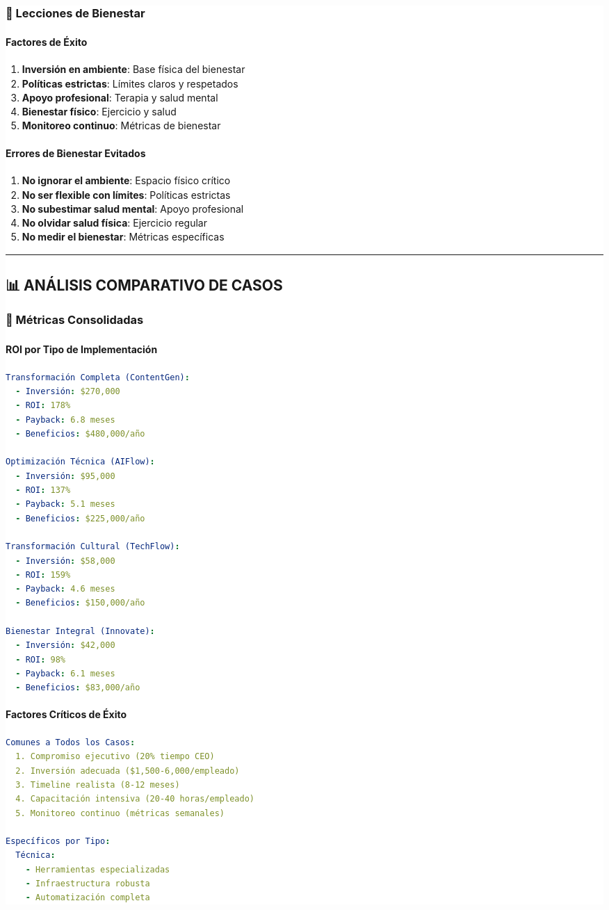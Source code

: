 ### **🎯 Lecciones de Bienestar**

#### **Factores de Éxito**
1. **Inversión en ambiente**: Base física del bienestar
2. **Políticas estrictas**: Límites claros y respetados
3. **Apoyo profesional**: Terapia y salud mental
4. **Bienestar físico**: Ejercicio y salud
5. **Monitoreo continuo**: Métricas de bienestar

#### **Errores de Bienestar Evitados**
1. **No ignorar el ambiente**: Espacio físico crítico
2. **No ser flexible con límites**: Políticas estrictas
3. **No subestimar salud mental**: Apoyo profesional
4. **No olvidar salud física**: Ejercicio regular
5. **No medir el bienestar**: Métricas específicas

---

## 📊 **ANÁLISIS COMPARATIVO DE CASOS**

### **🎯 Métricas Consolidadas**

#### **ROI por Tipo de Implementación**
```yaml
Transformación Completa (ContentGen):
  - Inversión: $270,000
  - ROI: 178%
  - Payback: 6.8 meses
  - Beneficios: $480,000/año

Optimización Técnica (AIFlow):
  - Inversión: $95,000
  - ROI: 137%
  - Payback: 5.1 meses
  - Beneficios: $225,000/año

Transformación Cultural (TechFlow):
  - Inversión: $58,000
  - ROI: 159%
  - Payback: 4.6 meses
  - Beneficios: $150,000/año

Bienestar Integral (Innovate):
  - Inversión: $42,000
  - ROI: 98%
  - Payback: 6.1 meses
  - Beneficios: $83,000/año
```

#### **Factores Críticos de Éxito**
```yaml
Comunes a Todos los Casos:
  1. Compromiso ejecutivo (20% tiempo CEO)
  2. Inversión adecuada ($1,500-6,000/empleado)
  3. Timeline realista (8-12 meses)
  4. Capacitación intensiva (20-40 horas/empleado)
  5. Monitoreo continuo (métricas semanales)

Específicos por Tipo:
  Técnica:
    - Herramientas especializadas
    - Infraestructura robusta
    - Automatización completa
```